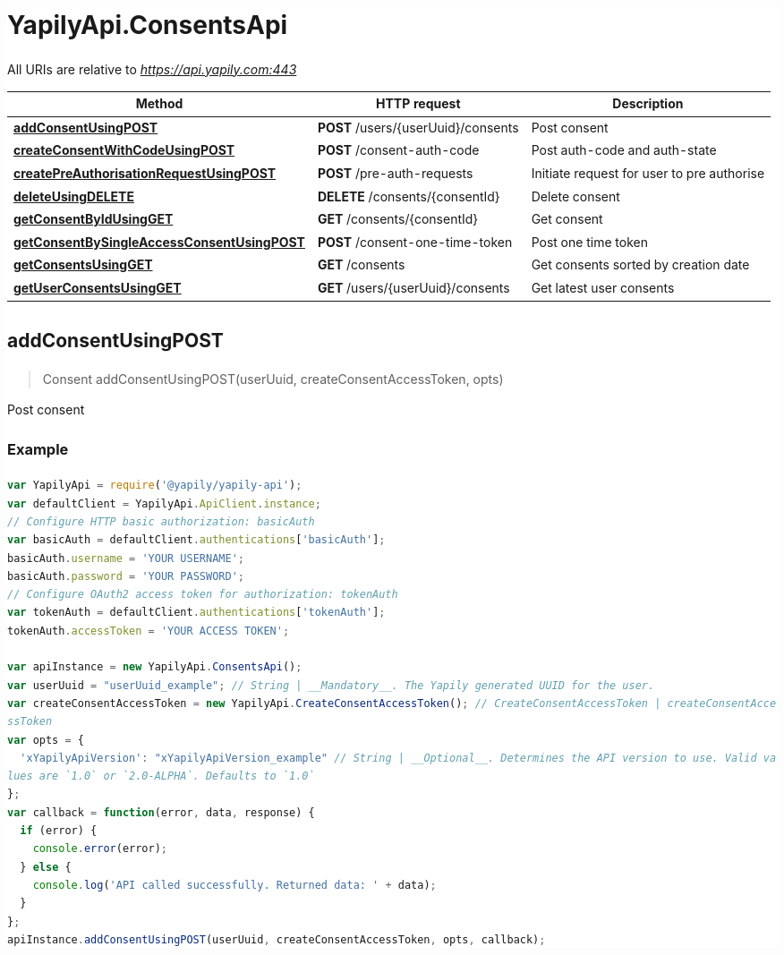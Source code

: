 # YapilyApi.ConsentsApi

All URIs are relative to *https://api.yapily.com:443*

Method | HTTP request | Description
------------- | ------------- | -------------
[**addConsentUsingPOST**](ConsentsApi.md#addConsentUsingPOST) | **POST** /users/{userUuid}/consents | Post consent
[**createConsentWithCodeUsingPOST**](ConsentsApi.md#createConsentWithCodeUsingPOST) | **POST** /consent-auth-code | Post auth-code and auth-state
[**createPreAuthorisationRequestUsingPOST**](ConsentsApi.md#createPreAuthorisationRequestUsingPOST) | **POST** /pre-auth-requests | Initiate request for user to pre authorise
[**deleteUsingDELETE**](ConsentsApi.md#deleteUsingDELETE) | **DELETE** /consents/{consentId} | Delete consent
[**getConsentByIdUsingGET**](ConsentsApi.md#getConsentByIdUsingGET) | **GET** /consents/{consentId} | Get consent
[**getConsentBySingleAccessConsentUsingPOST**](ConsentsApi.md#getConsentBySingleAccessConsentUsingPOST) | **POST** /consent-one-time-token | Post one time token
[**getConsentsUsingGET**](ConsentsApi.md#getConsentsUsingGET) | **GET** /consents | Get consents sorted by creation date
[**getUserConsentsUsingGET**](ConsentsApi.md#getUserConsentsUsingGET) | **GET** /users/{userUuid}/consents | Get latest user consents



## addConsentUsingPOST

> Consent addConsentUsingPOST(userUuid, createConsentAccessToken, opts)

Post consent

### Example

```javascript
var YapilyApi = require('@yapily/yapily-api');
var defaultClient = YapilyApi.ApiClient.instance;
// Configure HTTP basic authorization: basicAuth
var basicAuth = defaultClient.authentications['basicAuth'];
basicAuth.username = 'YOUR USERNAME';
basicAuth.password = 'YOUR PASSWORD';
// Configure OAuth2 access token for authorization: tokenAuth
var tokenAuth = defaultClient.authentications['tokenAuth'];
tokenAuth.accessToken = 'YOUR ACCESS TOKEN';

var apiInstance = new YapilyApi.ConsentsApi();
var userUuid = "userUuid_example"; // String | __Mandatory__. The Yapily generated UUID for the user.
var createConsentAccessToken = new YapilyApi.CreateConsentAccessToken(); // CreateConsentAccessToken | createConsentAccessToken
var opts = {
  'xYapilyApiVersion': "xYapilyApiVersion_example" // String | __Optional__. Determines the API version to use. Valid values are `1.0` or `2.0-ALPHA`. Defaults to `1.0`
};
var callback = function(error, data, response) {
  if (error) {
    console.error(error);
  } else {
    console.log('API called successfully. Returned data: ' + data);
  }
};
apiInstance.addConsentUsingPOST(userUuid, createConsentAccessToken, opts, callback);
```
